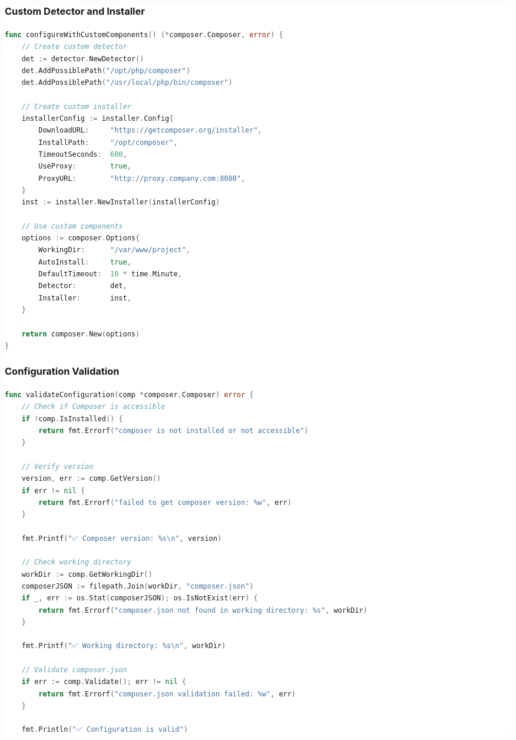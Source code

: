 ### Custom Detector and Installer

```go
func configureWithCustomComponents() (*composer.Composer, error) {
    // Create custom detector
    det := detector.NewDetector()
    det.AddPossiblePath("/opt/php/composer")
    det.AddPossiblePath("/usr/local/php/bin/composer")
    
    // Create custom installer
    installerConfig := installer.Config{
        DownloadURL:     "https://getcomposer.org/installer",
        InstallPath:     "/opt/composer",
        TimeoutSeconds:  600,
        UseProxy:        true,
        ProxyURL:        "http://proxy.company.com:8080",
    }
    inst := installer.NewInstaller(installerConfig)
    
    // Use custom components
    options := composer.Options{
        WorkingDir:      "/var/www/project",
        AutoInstall:     true,
        DefaultTimeout:  10 * time.Minute,
        Detector:        det,
        Installer:       inst,
    }
    
    return composer.New(options)
}
```

### Configuration Validation

```go
func validateConfiguration(comp *composer.Composer) error {
    // Check if Composer is accessible
    if !comp.IsInstalled() {
        return fmt.Errorf("composer is not installed or not accessible")
    }
    
    // Verify version
    version, err := comp.GetVersion()
    if err != nil {
        return fmt.Errorf("failed to get composer version: %w", err)
    }
    
    fmt.Printf("✅ Composer version: %s\n", version)
    
    // Check working directory
    workDir := comp.GetWorkingDir()
    composerJSON := filepath.Join(workDir, "composer.json")
    if _, err := os.Stat(composerJSON); os.IsNotExist(err) {
        return fmt.Errorf("composer.json not found in working directory: %s", workDir)
    }
    
    fmt.Printf("✅ Working directory: %s\n", workDir)
    
    // Validate composer.json
    if err := comp.Validate(); err != nil {
        return fmt.Errorf("composer.json validation failed: %w", err)
    }
    
    fmt.Println("✅ Configuration is valid")
```